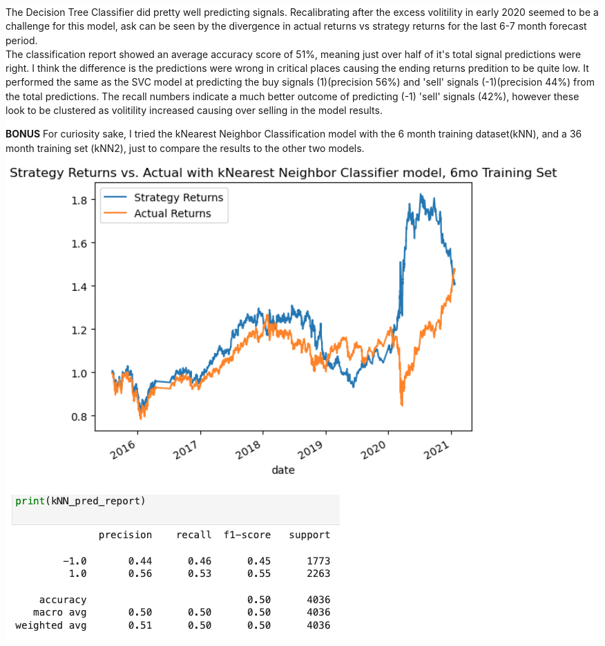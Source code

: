 The Decision Tree Classifier did pretty well predicting signals. Recalibrating after the excess volitility in early 2020 seemed to be a challenge for this model, ask can be seen by the divergence in actual returns vs strategy returns for the last 6-7 month forecast period.  
The classification report showed an average accuracy score of 51%, meaning just over half of it's total signal predictions were right. I think the difference is the predictions were wrong in critical places causing the ending returns predition to be quite low. It performed the same as the SVC model at predicting the buy signals (1)(precision 56%) and 'sell' signals (-1)(precision 44%) from the total predictions. The recall numbers indicate a much better outcome of predicting (-1) 'sell' signals (42%), however these look to be clustered as volitility increased causing over selling in the model results. 

**BONUS**
For curiosity sake, I tried the kNearest Neighbor Classification model with the 6 month training dataset(kNN), and a 36 month training set (kNN2), just to compare the results to the other two models.


![kNN_6mo_offset_plot](./images/kNN_6mo_offset_plot.png)

![kNN_6mo_offset_report](./images/kNN_6mo_offset_report.png)
